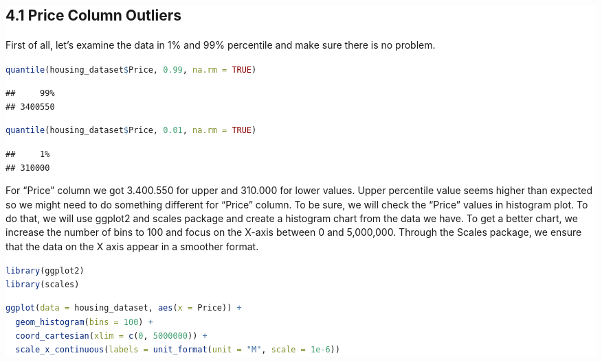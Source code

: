 ## 4.1 Price Column Outliers

First of all, let’s examine the data in 1% and 99% percentile and make
sure there is no problem.

``` r
quantile(housing_dataset$Price, 0.99, na.rm = TRUE)
```

    ##     99% 
    ## 3400550

``` r
quantile(housing_dataset$Price, 0.01, na.rm = TRUE)
```

    ##     1% 
    ## 310000

For “Price” column we got 3.400.550 for upper and 310.000 for lower
values. Upper percentile value seems higher than expected so we might
need to do something different for “Price” column. To be sure, we will
check the “Price” values in histogram plot. To do that, we will use
ggplot2 and scales package and create a histogram chart from the data we
have. To get a better chart, we increase the number of bins to 100 and
focus on the X-axis between 0 and 5,000,000. Through the Scales package,
we ensure that the data on the X axis appear in a smoother format.

``` r
library(ggplot2)
library(scales)
```

``` r
ggplot(data = housing_dataset, aes(x = Price)) +
  geom_histogram(bins = 100) +
  coord_cartesian(xlim = c(0, 5000000)) +
  scale_x_continuous(labels = unit_format(unit = "M", scale = 1e-6))
```
